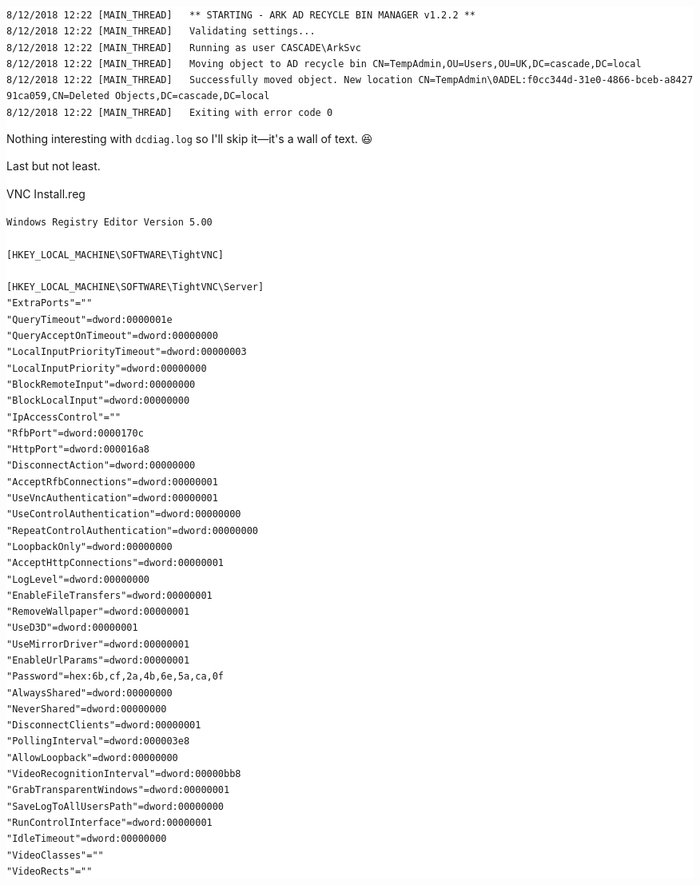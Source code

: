 ```
8/12/2018 12:22	[MAIN_THREAD]	** STARTING - ARK AD RECYCLE BIN MANAGER v1.2.2 **
8/12/2018 12:22	[MAIN_THREAD]	Validating settings...
8/12/2018 12:22	[MAIN_THREAD]	Running as user CASCADE\ArkSvc
8/12/2018 12:22	[MAIN_THREAD]	Moving object to AD recycle bin CN=TempAdmin,OU=Users,OU=UK,DC=cascade,DC=local
8/12/2018 12:22	[MAIN_THREAD]	Successfully moved object. New location CN=TempAdmin\0ADEL:f0cc344d-31e0-4866-bceb-a842791ca059,CN=Deleted Objects,DC=cascade,DC=local
8/12/2018 12:22	[MAIN_THREAD]	Exiting with error code 0
```

Nothing interesting with `dcdiag.log` so I'll skip it—it's a wall of text. :laughing:

Last but not least.

<div class="filename"><span>VNC Install.reg</span></div>

```
Windows Registry Editor Version 5.00

[HKEY_LOCAL_MACHINE\SOFTWARE\TightVNC]

[HKEY_LOCAL_MACHINE\SOFTWARE\TightVNC\Server]
"ExtraPorts"=""
"QueryTimeout"=dword:0000001e
"QueryAcceptOnTimeout"=dword:00000000
"LocalInputPriorityTimeout"=dword:00000003
"LocalInputPriority"=dword:00000000
"BlockRemoteInput"=dword:00000000
"BlockLocalInput"=dword:00000000
"IpAccessControl"=""
"RfbPort"=dword:0000170c
"HttpPort"=dword:000016a8
"DisconnectAction"=dword:00000000
"AcceptRfbConnections"=dword:00000001
"UseVncAuthentication"=dword:00000001
"UseControlAuthentication"=dword:00000000
"RepeatControlAuthentication"=dword:00000000
"LoopbackOnly"=dword:00000000
"AcceptHttpConnections"=dword:00000001
"LogLevel"=dword:00000000
"EnableFileTransfers"=dword:00000001
"RemoveWallpaper"=dword:00000001
"UseD3D"=dword:00000001
"UseMirrorDriver"=dword:00000001
"EnableUrlParams"=dword:00000001
"Password"=hex:6b,cf,2a,4b,6e,5a,ca,0f
"AlwaysShared"=dword:00000000
"NeverShared"=dword:00000000
"DisconnectClients"=dword:00000001
"PollingInterval"=dword:000003e8
"AllowLoopback"=dword:00000000
"VideoRecognitionInterval"=dword:00000bb8
"GrabTransparentWindows"=dword:00000001
"SaveLogToAllUsersPath"=dword:00000000
"RunControlInterface"=dword:00000001
"IdleTimeout"=dword:00000000
"VideoClasses"=""
"VideoRects"=""
```


[1]: https://www.hackthebox.eu/home/machines/profile/235
[2]: https://www.hackthebox.eu/home/users/profile/158833
[3]: https://www.hackthebox.eu/